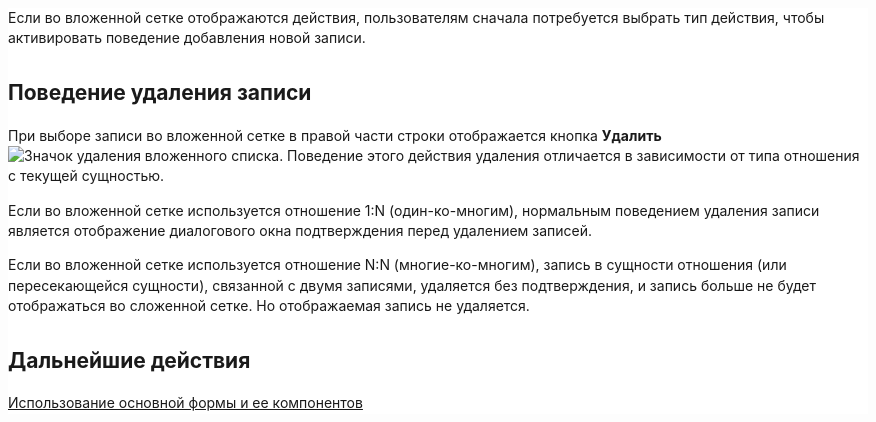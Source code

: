  Если во вложенной сетке отображаются действия, пользователям сначала потребуется выбрать тип действия, чтобы активировать поведение добавления новой записи.  
  
## <a name="delete-record-behavior"></a>Поведение удаления записи  
 При выборе записи во вложенной сетке в правой части строки отображается кнопка **Удалить** ![Значок удаления вложенного списка](media/crm-itpro-cust-subgriddelete.PNG "Значок удаления вложенного списка"). Поведение этого действия удаления отличается в зависимости от типа отношения с текущей сущностью.  
  
 Если во вложенной сетке используется отношение 1:N (один-ко-многим), нормальным поведением удаления записи является отображение диалогового окна подтверждения перед удалением записей.  
  
 Если во вложенной сетке используется отношение N:N (многие-ко-многим), запись в сущности отношения (или пересекающейся сущности), связанной с двумя записями, удаляется без подтверждения, и запись больше не будет отображаться во сложенной сетке. Но отображаемая запись не удаляется.  

## <a name="next-steps"></a>Дальнейшие действия

[Использование основной формы и ее компонентов](use-main-form-and-components.md)
